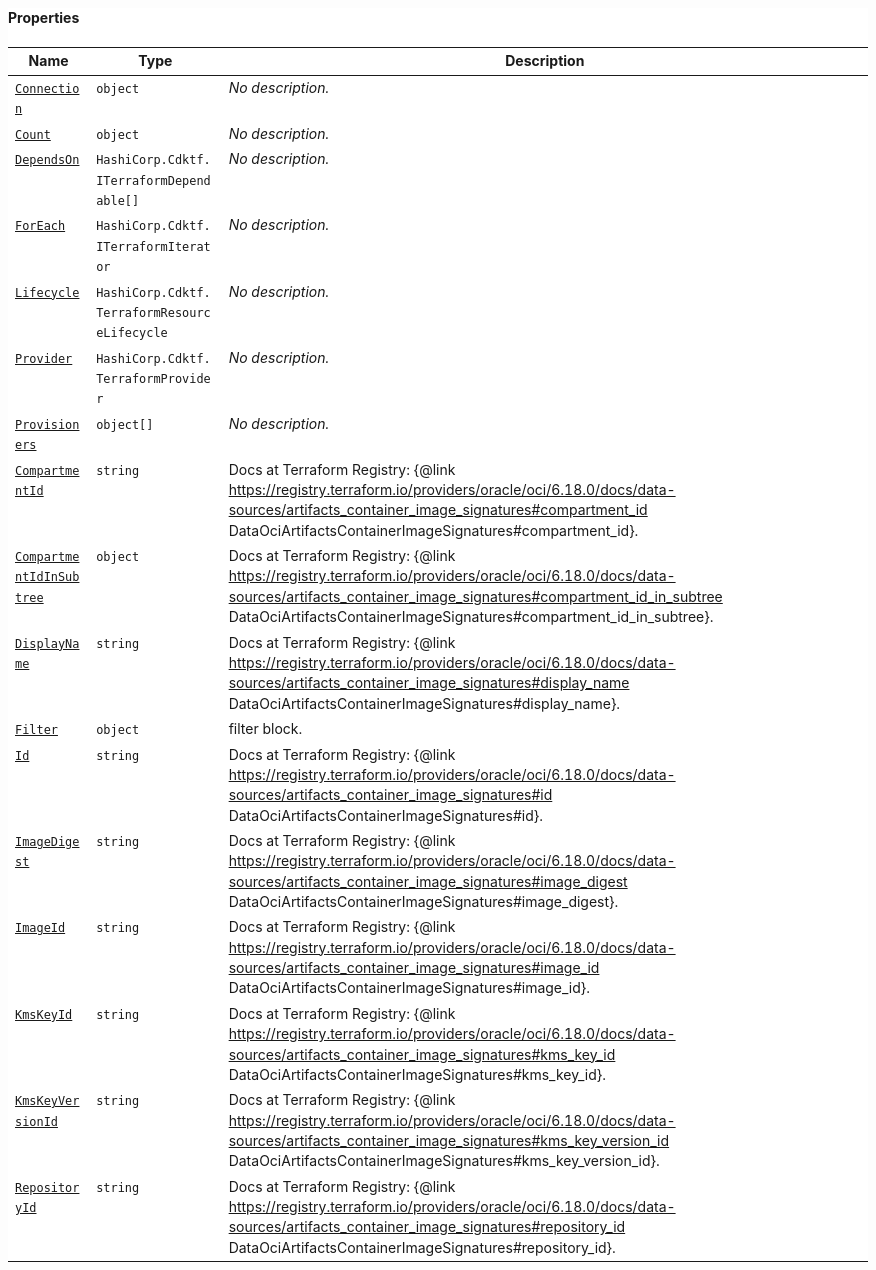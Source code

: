 #### Properties <a name="Properties" id="Properties"></a>

| **Name** | **Type** | **Description** |
| --- | --- | --- |
| <code><a href="#rhizo-co-terraform-provider-oci.dataOciArtifactsContainerImageSignatures.DataOciArtifactsContainerImageSignaturesConfig.property.connection">Connection</a></code> | <code>object</code> | *No description.* |
| <code><a href="#rhizo-co-terraform-provider-oci.dataOciArtifactsContainerImageSignatures.DataOciArtifactsContainerImageSignaturesConfig.property.count">Count</a></code> | <code>object</code> | *No description.* |
| <code><a href="#rhizo-co-terraform-provider-oci.dataOciArtifactsContainerImageSignatures.DataOciArtifactsContainerImageSignaturesConfig.property.dependsOn">DependsOn</a></code> | <code>HashiCorp.Cdktf.ITerraformDependable[]</code> | *No description.* |
| <code><a href="#rhizo-co-terraform-provider-oci.dataOciArtifactsContainerImageSignatures.DataOciArtifactsContainerImageSignaturesConfig.property.forEach">ForEach</a></code> | <code>HashiCorp.Cdktf.ITerraformIterator</code> | *No description.* |
| <code><a href="#rhizo-co-terraform-provider-oci.dataOciArtifactsContainerImageSignatures.DataOciArtifactsContainerImageSignaturesConfig.property.lifecycle">Lifecycle</a></code> | <code>HashiCorp.Cdktf.TerraformResourceLifecycle</code> | *No description.* |
| <code><a href="#rhizo-co-terraform-provider-oci.dataOciArtifactsContainerImageSignatures.DataOciArtifactsContainerImageSignaturesConfig.property.provider">Provider</a></code> | <code>HashiCorp.Cdktf.TerraformProvider</code> | *No description.* |
| <code><a href="#rhizo-co-terraform-provider-oci.dataOciArtifactsContainerImageSignatures.DataOciArtifactsContainerImageSignaturesConfig.property.provisioners">Provisioners</a></code> | <code>object[]</code> | *No description.* |
| <code><a href="#rhizo-co-terraform-provider-oci.dataOciArtifactsContainerImageSignatures.DataOciArtifactsContainerImageSignaturesConfig.property.compartmentId">CompartmentId</a></code> | <code>string</code> | Docs at Terraform Registry: {@link https://registry.terraform.io/providers/oracle/oci/6.18.0/docs/data-sources/artifacts_container_image_signatures#compartment_id DataOciArtifactsContainerImageSignatures#compartment_id}. |
| <code><a href="#rhizo-co-terraform-provider-oci.dataOciArtifactsContainerImageSignatures.DataOciArtifactsContainerImageSignaturesConfig.property.compartmentIdInSubtree">CompartmentIdInSubtree</a></code> | <code>object</code> | Docs at Terraform Registry: {@link https://registry.terraform.io/providers/oracle/oci/6.18.0/docs/data-sources/artifacts_container_image_signatures#compartment_id_in_subtree DataOciArtifactsContainerImageSignatures#compartment_id_in_subtree}. |
| <code><a href="#rhizo-co-terraform-provider-oci.dataOciArtifactsContainerImageSignatures.DataOciArtifactsContainerImageSignaturesConfig.property.displayName">DisplayName</a></code> | <code>string</code> | Docs at Terraform Registry: {@link https://registry.terraform.io/providers/oracle/oci/6.18.0/docs/data-sources/artifacts_container_image_signatures#display_name DataOciArtifactsContainerImageSignatures#display_name}. |
| <code><a href="#rhizo-co-terraform-provider-oci.dataOciArtifactsContainerImageSignatures.DataOciArtifactsContainerImageSignaturesConfig.property.filter">Filter</a></code> | <code>object</code> | filter block. |
| <code><a href="#rhizo-co-terraform-provider-oci.dataOciArtifactsContainerImageSignatures.DataOciArtifactsContainerImageSignaturesConfig.property.id">Id</a></code> | <code>string</code> | Docs at Terraform Registry: {@link https://registry.terraform.io/providers/oracle/oci/6.18.0/docs/data-sources/artifacts_container_image_signatures#id DataOciArtifactsContainerImageSignatures#id}. |
| <code><a href="#rhizo-co-terraform-provider-oci.dataOciArtifactsContainerImageSignatures.DataOciArtifactsContainerImageSignaturesConfig.property.imageDigest">ImageDigest</a></code> | <code>string</code> | Docs at Terraform Registry: {@link https://registry.terraform.io/providers/oracle/oci/6.18.0/docs/data-sources/artifacts_container_image_signatures#image_digest DataOciArtifactsContainerImageSignatures#image_digest}. |
| <code><a href="#rhizo-co-terraform-provider-oci.dataOciArtifactsContainerImageSignatures.DataOciArtifactsContainerImageSignaturesConfig.property.imageId">ImageId</a></code> | <code>string</code> | Docs at Terraform Registry: {@link https://registry.terraform.io/providers/oracle/oci/6.18.0/docs/data-sources/artifacts_container_image_signatures#image_id DataOciArtifactsContainerImageSignatures#image_id}. |
| <code><a href="#rhizo-co-terraform-provider-oci.dataOciArtifactsContainerImageSignatures.DataOciArtifactsContainerImageSignaturesConfig.property.kmsKeyId">KmsKeyId</a></code> | <code>string</code> | Docs at Terraform Registry: {@link https://registry.terraform.io/providers/oracle/oci/6.18.0/docs/data-sources/artifacts_container_image_signatures#kms_key_id DataOciArtifactsContainerImageSignatures#kms_key_id}. |
| <code><a href="#rhizo-co-terraform-provider-oci.dataOciArtifactsContainerImageSignatures.DataOciArtifactsContainerImageSignaturesConfig.property.kmsKeyVersionId">KmsKeyVersionId</a></code> | <code>string</code> | Docs at Terraform Registry: {@link https://registry.terraform.io/providers/oracle/oci/6.18.0/docs/data-sources/artifacts_container_image_signatures#kms_key_version_id DataOciArtifactsContainerImageSignatures#kms_key_version_id}. |
| <code><a href="#rhizo-co-terraform-provider-oci.dataOciArtifactsContainerImageSignatures.DataOciArtifactsContainerImageSignaturesConfig.property.repositoryId">RepositoryId</a></code> | <code>string</code> | Docs at Terraform Registry: {@link https://registry.terraform.io/providers/oracle/oci/6.18.0/docs/data-sources/artifacts_container_image_signatures#repository_id DataOciArtifactsContainerImageSignatures#repository_id}. |